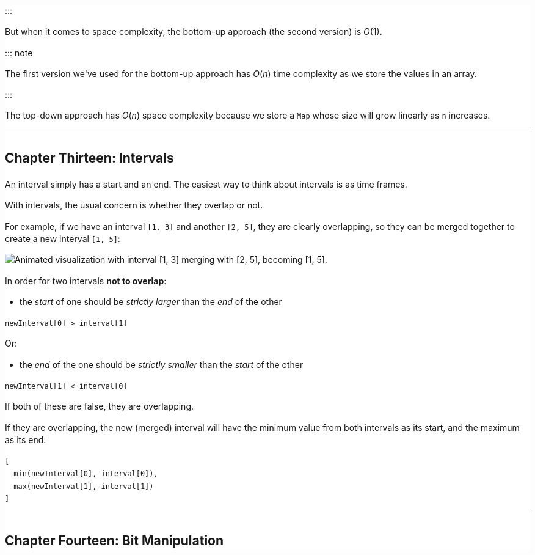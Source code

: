:::

But when it comes to space complexity, the bottom-up approach (the second version) is $O\left(1\right)$.

::: note

The first version we've used for the bottom-up approach has $O\left(n\right)$ time complexity as we store the values in an array.

:::

The top-down approach has $O\left(n\right)$ space complexity because we store a `Map` whose size will grow linearly as `n` increases.

---

## Chapter Thirteen: Intervals

An interval simply has a start and an end. The easiest way to think about intervals is as time frames.

With intervals, the usual concern is whether they overlap or not.

For example, if we have an interval `[1, 3]` and another `[2, 5]`, they are clearly overlapping, so they can be merged together to create a new interval `[1, 5]`:

![Animated visualization with interval `[1, 3]` merging with `[2, 5]`, becoming `[1, 5]`.](https://cdn.hashnode.com/res/hashnode/image/upload/v1747923034510/05767713-f24f-4467-82f5-89e025631be9.gif)

In order for two intervals **not to overlap**:

- the *start* of one should be *strictly larger* than the *end* of the other

```plaintext
newInterval[0] > interval[1]
```

Or:

- the *end* of the one should be *strictly smaller* than the *start* of the other

```plaintext
newInterval[1] < interval[0]
```

If both of these are false, they are overlapping.

If they are overlapping, the new (merged) interval will have the minimum value from both intervals as its start, and the maximum as its end:

```plaintext
[
  min(newInterval[0], interval[0]),
  max(newInterval[1], interval[1])
]
```

---

## Chapter Fourteen: Bit Manipulation
